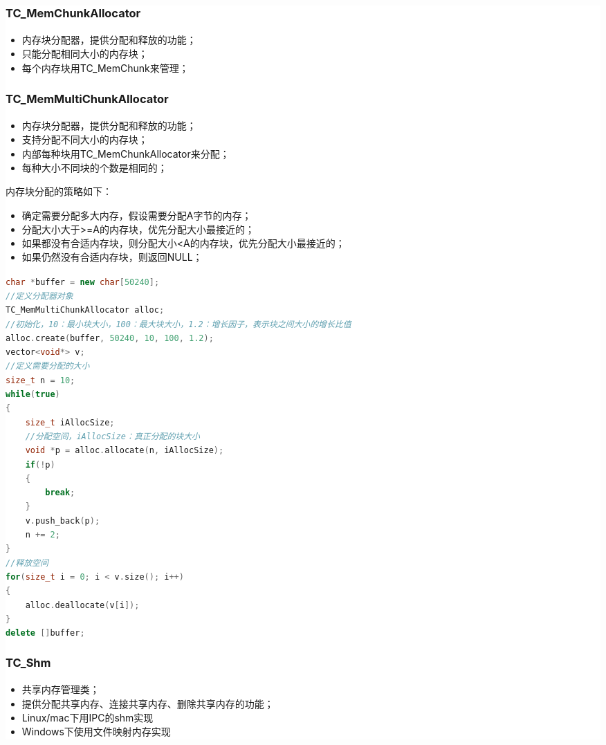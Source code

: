 ### TC_MemChunkAllocator

- 内存块分配器，提供分配和释放的功能；
- 只能分配相同大小的内存块；
- 每个内存块用TC_MemChunk来管理；

### TC_MemMultiChunkAllocator

- 内存块分配器，提供分配和释放的功能；
- 支持分配不同大小的内存块；
- 内部每种块用TC_MemChunkAllocator来分配；
- 每种大小不同块的个数是相同的；

内存块分配的策略如下：

- 确定需要分配多大内存，假设需要分配A字节的内存；
- 分配大小大于\>=A的内存块，优先分配大小最接近的；
- 如果都没有合适内存块，则分配大小<A的内存块，优先分配大小最接近的；
- 如果仍然没有合适内存块，则返回NULL；

```cpp
char *buffer = new char[50240];
//定义分配器对象
TC_MemMultiChunkAllocator alloc;
//初始化，10：最小块大小，100：最大块大小，1.2：增长因子，表示块之间大小的增长比值		
alloc.create(buffer, 50240, 10, 100, 1.2);
vector<void*> v;
//定义需要分配的大小
size_t n = 10;
while(true)
{
    size_t iAllocSize;
    //分配空间，iAllocSize：真正分配的块大小
    void *p = alloc.allocate(n, iAllocSize);
    if(!p)
    {
        break;
    }
    v.push_back(p);
    n += 2;
}
//释放空间
for(size_t i = 0; i < v.size(); i++)
{
    alloc.deallocate(v[i]);
}
delete []buffer;
```

### TC_Shm

- 共享内存管理类；
- 提供分配共享内存、连接共享内存、删除共享内存的功能；
- Linux/mac下用IPC的shm实现
- Windows下使用文件映射内存实现

